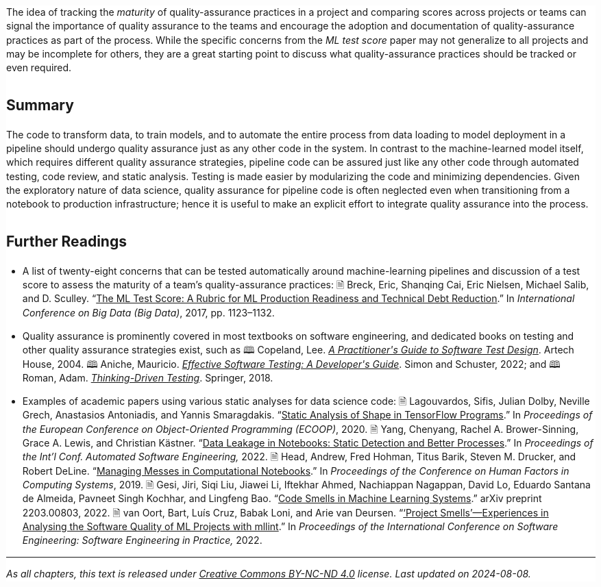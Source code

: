 The idea of tracking the *maturity* of quality-assurance practices in a project and comparing scores across projects or teams can signal the importance of quality assurance to the teams and encourage the adoption and documentation of quality-assurance practices as part of the process. While the specific concerns from the *ML test score* paper may not generalize to all projects and may be incomplete for others, they are a great starting point to discuss what quality-assurance practices should be tracked or even required.

## Summary

The code to transform data, to train models, and to automate the entire process from data loading to model deployment in a pipeline should undergo quality assurance just as any other code in the system. In contrast to the machine-learned model itself, which requires different quality assurance strategies, pipeline code can be assured just like any other code through automated testing, code review, and static analysis. Testing is made easier by modularizing the code and minimizing dependencies. Given the exploratory nature of data science, quality assurance for pipeline code is often neglected even when transitioning from a notebook to production infrastructure; hence it is useful to make an explicit effort to integrate quality assurance into the process.

## Further Readings

  * A list of twenty-eight concerns that can be tested automatically around machine-learning pipelines and discussion of a test score to assess the maturity of a team’s quality-assurance practices: 🗎 Breck, Eric, Shanqing Cai, Eric Nielsen, Michael Salib, and D. Sculley. “[The ML Test Score: A Rubric for ML Production Readiness and Technical Debt Reduction](https://research.google.com/pubs/archive/46555.pdf).” In *International Conference on Big Data (Big Data)*, 2017, pp. 1123–1132.

  * Quality assurance is prominently covered in most textbooks on software engineering, and dedicated books on testing and other quality assurance strategies exist, such as 🕮 Copeland, Lee. *[A Practitioner's Guide to Software Test Design](https://bookshop.org/books/a-practitioner-s-guide-to-software-test-design/9781580537919)*. Artech House, 2004. 🕮 Aniche, Mauricio. *[Effective Software Testing: A Developer's Guide](https://bookshop.org/books/effective-software-testing-a-developer-s-guide/9781633439931)*. Simon and Schuster, 2022; and 🕮 Roman, Adam. *[Thinking-Driven Testing](https://bookshop.org/books/thinking-driven-testing-the-most-reasonable-approach-to-quality-control/9783319731940)*. Springer, 2018.

  * Examples of academic papers using various static analyses for data science code: 🗎 Lagouvardos, Sifis, Julian Dolby, Neville Grech, Anastasios Antoniadis, and Yannis Smaragdakis. “[Static Analysis of Shape in TensorFlow Programs](https://drops.dagstuhl.de/opus/volltexte/2020/13172/).” In *Proceedings of the European Conference on Object-Oriented Programming (ECOOP)*, 2020. 🗎 Yang, Chenyang, Rachel A. Brower-Sinning, Grace A. Lewis, and Christian Kästner. “[Data Leakage in Notebooks: Static Detection and Better Processes](https://arxiv.org/abs/2209.03345).” In *Proceedings of the Int’l Conf. Automated Software Engineering,* 2022. 🗎 Head, Andrew, Fred Hohman, Titus Barik, Steven M. Drucker, and Robert DeLine. “[Managing Messes in Computational Notebooks](https://dl.acm.org/doi/abs/10.1145/3290605.3300500).” In *Proceedings of the Conference on Human Factors in Computing Systems*, 2019. 🗎 Gesi, Jiri, Siqi Liu, Jiawei Li, Iftekhar Ahmed, Nachiappan Nagappan, David Lo, Eduardo Santana de Almeida, Pavneet Singh Kochhar, and Lingfeng Bao. “[Code Smells in Machine Learning Systems](https://arxiv.org/abs/2203.00803).” arXiv preprint 2203.00803, 2022. 🗎 van Oort, Bart, Luís Cruz, Babak Loni, and Arie van Deursen. “[‘Project Smells’—Experiences in Analysing the Software Quality of ML Projects with mllint](https://arxiv.org/abs/2201.08246).” In *Proceedings of the International Conference on Software Engineering: Software Engineering in Practice,* 2022.




---
*As all chapters, this text is released under <a href="https://creativecommons.org/licenses/by-nc-nd/4.0/">Creative Commons BY-NC-ND 4.0</a> license.*
*Last updated on 2024-08-08.*
